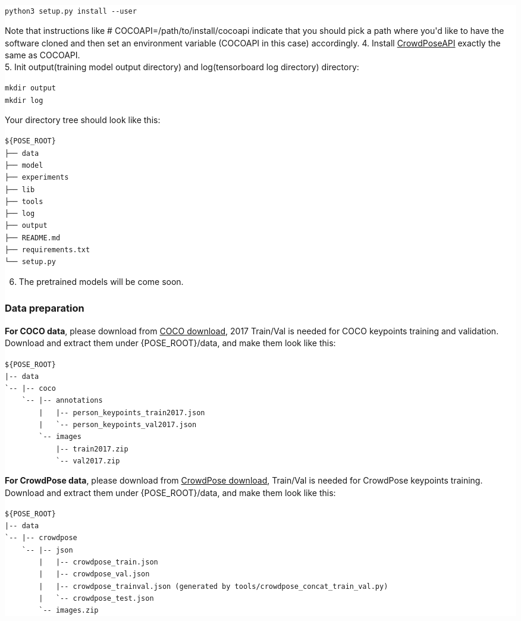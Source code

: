    ```
   python3 setup.py install --user
   ```
   Note that instructions like # COCOAPI=/path/to/install/cocoapi indicate that you should pick a path where you'd like to have the software cloned and then set an environment variable (COCOAPI in this case) accordingly.
4. Install [CrowdPoseAPI](https://github.com/Jeff-sjtu/CrowdPose) exactly the same as COCOAPI.  
5. Init output(training model output directory) and log(tensorboard log directory) directory:

   ```
   mkdir output 
   mkdir log
   ```

   Your directory tree should look like this:

   ```
   ${POSE_ROOT}
   ├── data
   ├── model
   ├── experiments
   ├── lib
   ├── tools 
   ├── log
   ├── output
   ├── README.md
   ├── requirements.txt
   └── setup.py
   ```

6. The pretrained models will be come soon.

   
### Data preparation

**For COCO data**, please download from [COCO download](http://cocodataset.org/#download), 2017 Train/Val is needed for COCO keypoints training and validation. 
Download and extract them under {POSE_ROOT}/data, and make them look like this:

    ${POSE_ROOT}
    |-- data
    `-- |-- coco
        `-- |-- annotations
            |   |-- person_keypoints_train2017.json
            |   `-- person_keypoints_val2017.json
            `-- images
                |-- train2017.zip
                `-- val2017.zip

**For CrowdPose data**, please download from [CrowdPose download](https://github.com/Jeff-sjtu/CrowdPose#dataset), Train/Val is needed for CrowdPose keypoints training.
Download and extract them under {POSE_ROOT}/data, and make them look like this:

    ${POSE_ROOT}
    |-- data
    `-- |-- crowdpose
        `-- |-- json
            |   |-- crowdpose_train.json
            |   |-- crowdpose_val.json
            |   |-- crowdpose_trainval.json (generated by tools/crowdpose_concat_train_val.py)
            |   `-- crowdpose_test.json
            `-- images.zip
